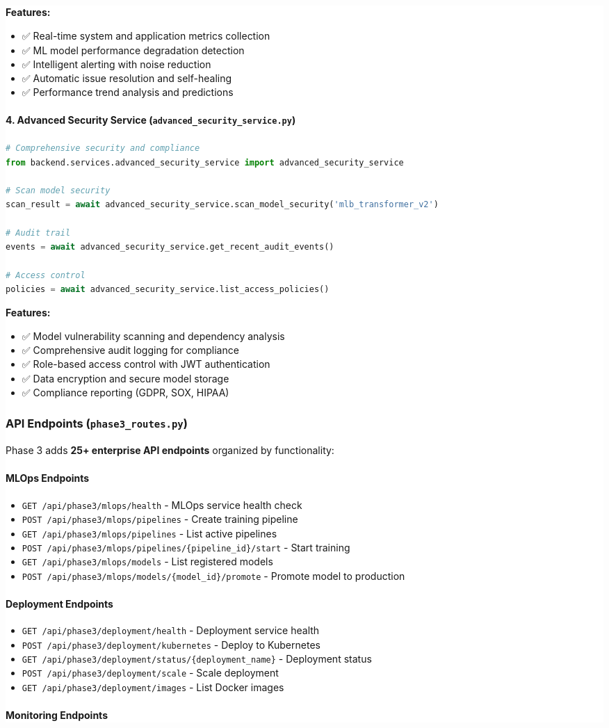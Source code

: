 **Features:**

- ✅ Real-time system and application metrics collection
- ✅ ML model performance degradation detection
- ✅ Intelligent alerting with noise reduction
- ✅ Automatic issue resolution and self-healing
- ✅ Performance trend analysis and predictions

#### 4. Advanced Security Service (`advanced_security_service.py`)

```python
# Comprehensive security and compliance
from backend.services.advanced_security_service import advanced_security_service

# Scan model security
scan_result = await advanced_security_service.scan_model_security('mlb_transformer_v2')

# Audit trail
events = await advanced_security_service.get_recent_audit_events()

# Access control
policies = await advanced_security_service.list_access_policies()
```

**Features:**

- ✅ Model vulnerability scanning and dependency analysis
- ✅ Comprehensive audit logging for compliance
- ✅ Role-based access control with JWT authentication
- ✅ Data encryption and secure model storage
- ✅ Compliance reporting (GDPR, SOX, HIPAA)

### API Endpoints (`phase3_routes.py`)

Phase 3 adds **25+ enterprise API endpoints** organized by functionality:

#### MLOps Endpoints

- `GET /api/phase3/mlops/health` - MLOps service health check
- `POST /api/phase3/mlops/pipelines` - Create training pipeline
- `GET /api/phase3/mlops/pipelines` - List active pipelines
- `POST /api/phase3/mlops/pipelines/{pipeline_id}/start` - Start training
- `GET /api/phase3/mlops/models` - List registered models
- `POST /api/phase3/mlops/models/{model_id}/promote` - Promote model to production

#### Deployment Endpoints

- `GET /api/phase3/deployment/health` - Deployment service health
- `POST /api/phase3/deployment/kubernetes` - Deploy to Kubernetes
- `GET /api/phase3/deployment/status/{deployment_name}` - Deployment status
- `POST /api/phase3/deployment/scale` - Scale deployment
- `GET /api/phase3/deployment/images` - List Docker images

#### Monitoring Endpoints
